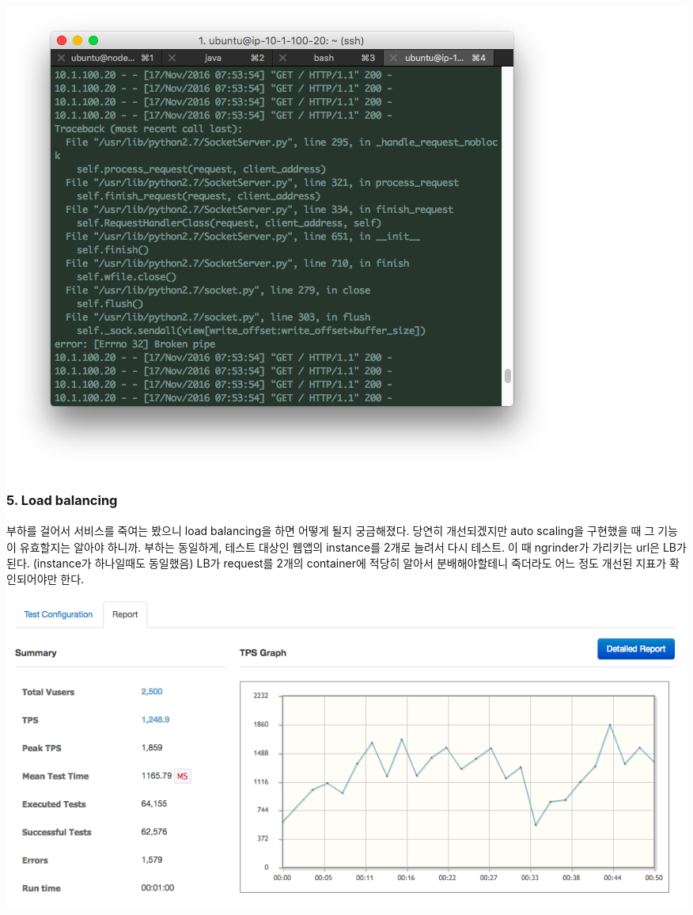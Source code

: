 [![container-error](images/container-error.png)](http://13.125.231.217/wp-content/uploads/2016/11/container-error.png)

### 5\. Load balancing

부하를 걸어서 서비스를 죽여는 봤으니 load balancing을 하면 어떻게 될지 궁금해졌다. 당연히 개선되겠지만 auto scaling을 구현했을 때 그 기능이 유효할지는 알아야 하니까. 부하는 동일하게, 테스트 대상인 웹앱의 instance를 2개로 늘려서 다시 테스트. 이 때 ngrinder가 가리키는 url은 LB가 된다. (instance가 하나일때도 동일했음) LB가 request를 2개의 container에 적당히 알아서 분배해야할테니 죽더라도 어느 정도 개선된 지표가 확인되어야만 한다.

[![edited-ngrinder-lb](images/edited-ngrinder-lb.png)](http://13.125.231.217/wp-content/uploads/2016/11/edited-ngrinder-lb.png)

